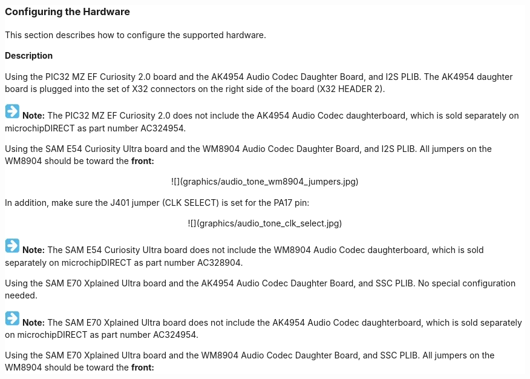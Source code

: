 ### Configuring the Hardware

This section describes how to configure the supported hardware.

**Description**

Using the PIC32 MZ EF Curiosity 2.0 board and the AK4954 Audio Codec Daughter Board, and I2S PLIB. The AK4954 daughter board is plugged into the set of X32 connectors on the right side of the board (X32 HEADER 2).

![](graphics/note.jpg)  **Note:** The PIC32 MZ EF Curiosity 2.0 does not include the AK4954 Audio Codec daughterboard, which is sold separately on microchipDIRECT as part number AC324954.

Using the SAM E54 Curiosity Ultra board and the WM8904 Audio Codec Daughter Board, and I2S PLIB. All jumpers on the WM8904 should be toward the **front:**

   <div style="text-align:center">
   ![](graphics/audio_tone_wm8904_jumpers.jpg)
   </div>

In addition, make sure the J401 jumper (CLK SELECT) is set for the PA17 pin:

   <div style="text-align:center">
   ![](graphics/audio_tone_clk_select.jpg)
   </div>

![](graphics/note.jpg) **Note:** The SAM E54 Curiosity Ultra board does not include the WM8904 Audio Codec daughterboard, which is sold separately on microchipDIRECT as part number AC328904.

Using the SAM E70 Xplained Ultra board and the AK4954 Audio Codec Daughter Board, and SSC PLIB. No special configuration needed.

![](graphics/note.jpg) **Note:** The SAM E70 Xplained Ultra board does not include the AK4954 Audio Codec daughterboard, which is sold separately on microchipDIRECT as part number AC324954.

Using the SAM E70 Xplained Ultra board and the WM8904 Audio Codec Daughter Board, and SSC PLIB. All jumpers on the WM8904 should be toward the **front:**
